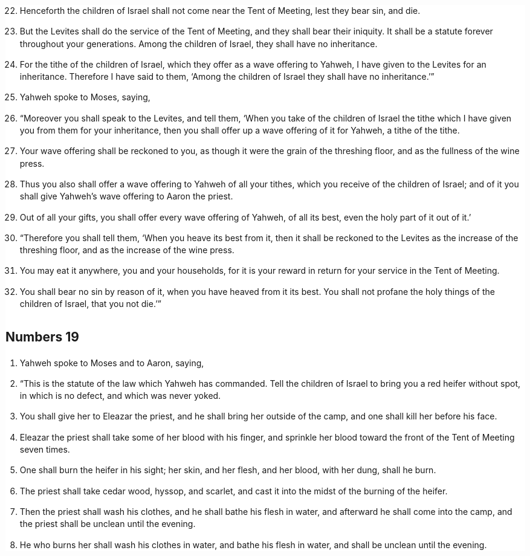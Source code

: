 22. Henceforth the children of Israel shall not come near the Tent of Meeting, lest they bear sin, and die.

23. But the Levites shall do the service of the Tent of Meeting, and they shall bear their iniquity. It shall be a statute forever throughout your generations. Among the children of Israel, they shall have no inheritance.

24. For the tithe of the children of Israel, which they offer as a wave offering to Yahweh, I have given to the Levites for an inheritance. Therefore I have said to them, ‘Among the children of Israel they shall have no inheritance.’”  

25.   Yahweh spoke to Moses, saying,

26. “Moreover you shall speak to the Levites, and tell them, ‘When you take of the children of Israel the tithe which I have given you from them for your inheritance, then you shall offer up a wave offering of it for Yahweh, a tithe of the tithe.

27. Your wave offering shall be reckoned to you, as though it were the grain of the threshing floor, and as the fullness of the wine press.

28. Thus you also shall offer a wave offering to Yahweh of all your tithes, which you receive of the children of Israel; and of it you shall give Yahweh’s wave offering to Aaron the priest.

29. Out of all your gifts, you shall offer every wave offering of Yahweh, of all its best, even the holy part of it out of it.’  

30.   “Therefore you shall tell them, ‘When you heave its best from it, then it shall be reckoned to the Levites as the increase of the threshing floor, and as the increase of the wine press.

31. You may eat it anywhere, you and your households, for it is your reward in return for your service in the Tent of Meeting.

32. You shall bear no sin by reason of it, when you have heaved from it its best. You shall not profane the holy things of the children of Israel, that you not die.’”   

## Numbers 19

1. Yahweh spoke to Moses and to Aaron, saying,

2. “This is the statute of the law which Yahweh has commanded. Tell the children of Israel to bring you a red heifer without spot, in which is no defect, and which was never yoked.

3. You shall give her to Eleazar the priest, and he shall bring her outside of the camp, and one shall kill her before his face.

4. Eleazar the priest shall take some of her blood with his finger, and sprinkle her blood toward the front of the Tent of Meeting seven times.

5. One shall burn the heifer in his sight; her skin, and her flesh, and her blood, with her dung, shall he burn.

6. The priest shall take cedar wood, hyssop, and scarlet, and cast it into the midst of the burning of the heifer.

7. Then the priest shall wash his clothes, and he shall bathe his flesh in water, and afterward he shall come into the camp, and the priest shall be unclean until the evening.

8. He who burns her shall wash his clothes in water, and bathe his flesh in water, and shall be unclean until the evening.  
